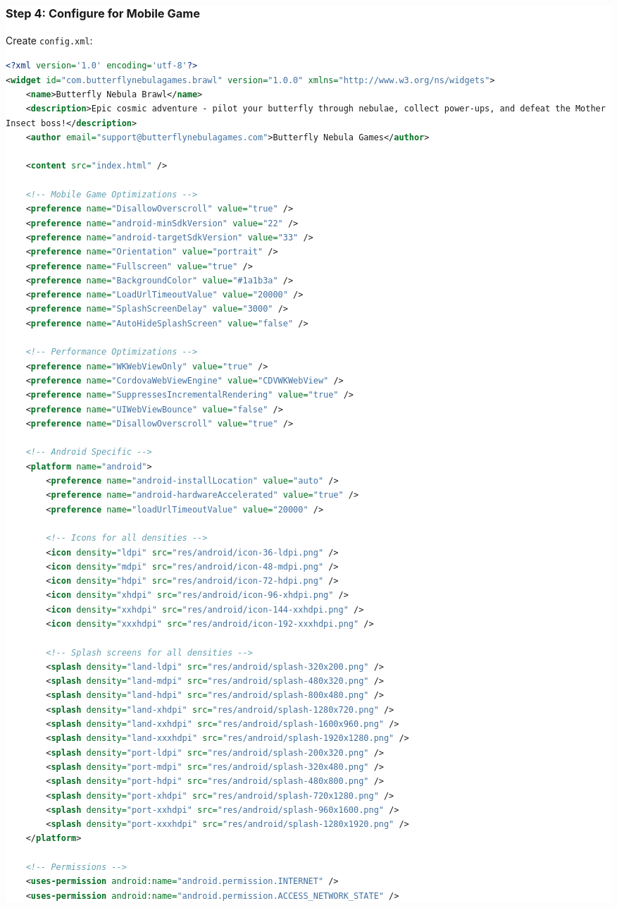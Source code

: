 ### **Step 4: Configure for Mobile Game**

Create `config.xml`:
```xml
<?xml version='1.0' encoding='utf-8'?>
<widget id="com.butterflynebulagames.brawl" version="1.0.0" xmlns="http://www.w3.org/ns/widgets">
    <name>Butterfly Nebula Brawl</name>
    <description>Epic cosmic adventure - pilot your butterfly through nebulae, collect power-ups, and defeat the Mother Insect boss!</description>
    <author email="support@butterflynebulagames.com">Butterfly Nebula Games</author>
    
    <content src="index.html" />
    
    <!-- Mobile Game Optimizations -->
    <preference name="DisallowOverscroll" value="true" />
    <preference name="android-minSdkVersion" value="22" />
    <preference name="android-targetSdkVersion" value="33" />
    <preference name="Orientation" value="portrait" />
    <preference name="Fullscreen" value="true" />
    <preference name="BackgroundColor" value="#1a1b3a" />
    <preference name="LoadUrlTimeoutValue" value="20000" />
    <preference name="SplashScreenDelay" value="3000" />
    <preference name="AutoHideSplashScreen" value="false" />
    
    <!-- Performance Optimizations -->
    <preference name="WKWebViewOnly" value="true" />
    <preference name="CordovaWebViewEngine" value="CDVWKWebView" />
    <preference name="SuppressesIncrementalRendering" value="true" />
    <preference name="UIWebViewBounce" value="false" />
    <preference name="DisallowOverscroll" value="true" />
    
    <!-- Android Specific -->
    <platform name="android">
        <preference name="android-installLocation" value="auto" />
        <preference name="android-hardwareAccelerated" value="true" />
        <preference name="loadUrlTimeoutValue" value="20000" />
        
        <!-- Icons for all densities -->
        <icon density="ldpi" src="res/android/icon-36-ldpi.png" />
        <icon density="mdpi" src="res/android/icon-48-mdpi.png" />
        <icon density="hdpi" src="res/android/icon-72-hdpi.png" />
        <icon density="xhdpi" src="res/android/icon-96-xhdpi.png" />
        <icon density="xxhdpi" src="res/android/icon-144-xxhdpi.png" />
        <icon density="xxxhdpi" src="res/android/icon-192-xxxhdpi.png" />
        
        <!-- Splash screens for all densities -->
        <splash density="land-ldpi" src="res/android/splash-320x200.png" />
        <splash density="land-mdpi" src="res/android/splash-480x320.png" />
        <splash density="land-hdpi" src="res/android/splash-800x480.png" />
        <splash density="land-xhdpi" src="res/android/splash-1280x720.png" />
        <splash density="land-xxhdpi" src="res/android/splash-1600x960.png" />
        <splash density="land-xxxhdpi" src="res/android/splash-1920x1280.png" />
        <splash density="port-ldpi" src="res/android/splash-200x320.png" />
        <splash density="port-mdpi" src="res/android/splash-320x480.png" />
        <splash density="port-hdpi" src="res/android/splash-480x800.png" />
        <splash density="port-xhdpi" src="res/android/splash-720x1280.png" />
        <splash density="port-xxhdpi" src="res/android/splash-960x1600.png" />
        <splash density="port-xxxhdpi" src="res/android/splash-1280x1920.png" />
    </platform>
    
    <!-- Permissions -->
    <uses-permission android:name="android.permission.INTERNET" />
    <uses-permission android:name="android.permission.ACCESS_NETWORK_STATE" />
```